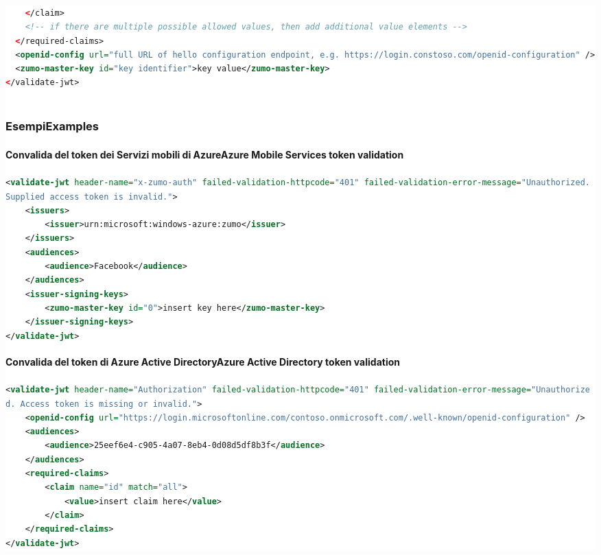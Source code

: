 ```xml  
    </claim>  
    <!-- if there are multiple possible allowed values, then add additional value elements -->  
  </required-claims>  
  <openid-config url="full URL of hello configuration endpoint, e.g. https://login.constoso.com/openid-configuration" />  
  <zumo-master-key id="key identifier">key value</zumo-master-key>  
</validate-jwt>  
  
```  
  
### <a name="examples"></a><span data-ttu-id="055cf-376">Esempi</span><span class="sxs-lookup"><span data-stu-id="055cf-376">Examples</span></span>  
  
#### <a name="azure-mobile-services-token-validation"></a><span data-ttu-id="055cf-377">Convalida del token dei Servizi mobili di Azure</span><span class="sxs-lookup"><span data-stu-id="055cf-377">Azure Mobile Services token validation</span></span>  
  
```xml  
<validate-jwt header-name="x-zumo-auth" failed-validation-httpcode="401" failed-validation-error-message="Unauthorized. Supplied access token is invalid.">  
    <issuers>  
        <issuer>urn:microsoft:windows-azure:zumo</issuer>  
    </issuers>  
    <audiences>  
        <audience>Facebook</audience>  
    </audiences>  
    <issuer-signing-keys>  
        <zumo-master-key id="0">insert key here</zumo-master-key>  
    </issuer-signing-keys>  
</validate-jwt>  
```  
  
#### <a name="azure-active-directory-token-validation"></a><span data-ttu-id="055cf-378">Convalida del token di Azure Active Directory</span><span class="sxs-lookup"><span data-stu-id="055cf-378">Azure Active Directory token validation</span></span>  
  
```xml  
<validate-jwt header-name="Authorization" failed-validation-httpcode="401" failed-validation-error-message="Unauthorized. Access token is missing or invalid.">  
    <openid-config url="https://login.microsoftonline.com/contoso.onmicrosoft.com/.well-known/openid-configuration" />  
    <audiences>
        <audience>25eef6e4-c905-4a07-8eb4-0d08d5df8b3f</audience>
    </audiences>
    <required-claims>  
        <claim name="id" match="all">  
            <value>insert claim here</value>  
        </claim>  
    </required-claims>  
</validate-jwt>  
```  
